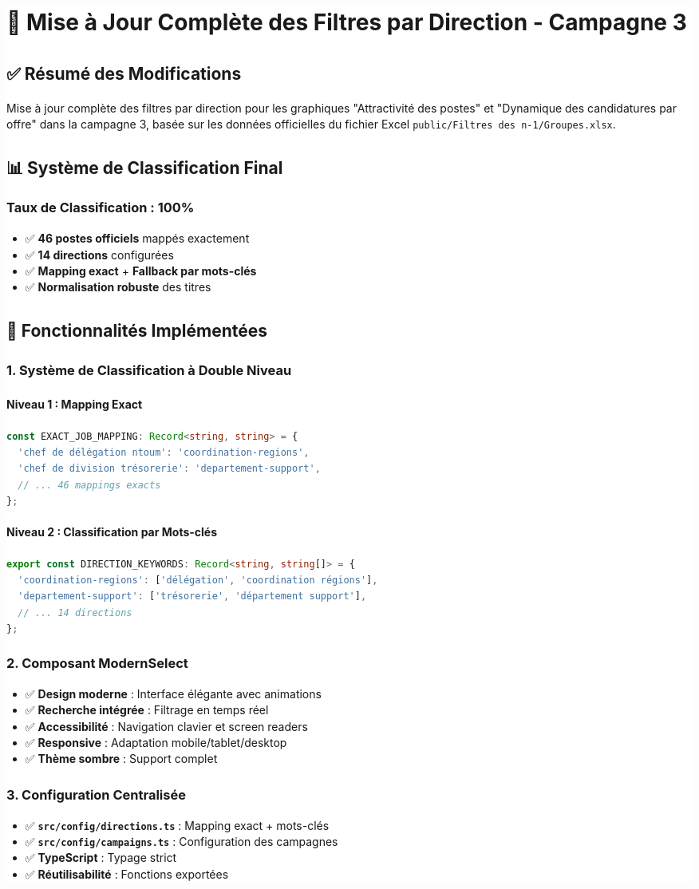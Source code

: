 # 🎉 Mise à Jour Complète des Filtres par Direction - Campagne 3

## ✅ Résumé des Modifications

Mise à jour complète des filtres par direction pour les graphiques "Attractivité des postes" et "Dynamique des candidatures par offre" dans la campagne 3, basée sur les données officielles du fichier Excel `public/Filtres des n-1/Groupes.xlsx`.

## 📊 Système de Classification Final

### **Taux de Classification : 100%**
- ✅ **46 postes officiels** mappés exactement
- ✅ **14 directions** configurées
- ✅ **Mapping exact** + **Fallback par mots-clés**
- ✅ **Normalisation robuste** des titres

## 🚀 Fonctionnalités Implémentées

### **1. Système de Classification à Double Niveau**

#### **Niveau 1 : Mapping Exact**
```typescript
const EXACT_JOB_MAPPING: Record<string, string> = {
  'chef de délégation ntoum': 'coordination-regions',
  'chef de division trésorerie': 'departement-support',
  // ... 46 mappings exacts
};
```

#### **Niveau 2 : Classification par Mots-clés**
```typescript
export const DIRECTION_KEYWORDS: Record<string, string[]> = {
  'coordination-regions': ['délégation', 'coordination régions'],
  'departement-support': ['trésorerie', 'département support'],
  // ... 14 directions
};
```

### **2. Composant ModernSelect**
- ✅ **Design moderne** : Interface élégante avec animations
- ✅ **Recherche intégrée** : Filtrage en temps réel
- ✅ **Accessibilité** : Navigation clavier et screen readers
- ✅ **Responsive** : Adaptation mobile/tablet/desktop
- ✅ **Thème sombre** : Support complet

### **3. Configuration Centralisée**
- ✅ **`src/config/directions.ts`** : Mapping exact + mots-clés
- ✅ **`src/config/campaigns.ts`** : Configuration des campagnes
- ✅ **TypeScript** : Typage strict
- ✅ **Réutilisabilité** : Fonctions exportées
